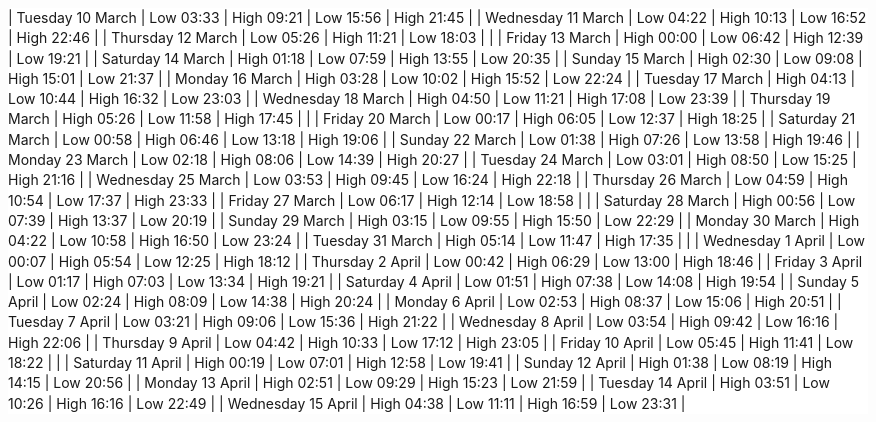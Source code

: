 | Tuesday 10 March | Low 03:33 | High 09:21 | Low 15:56 | High 21:45 | 
| Wednesday 11 March | Low 04:22 | High 10:13 | Low 16:52 | High 22:46 | 
| Thursday 12 March | Low 05:26 | High 11:21 | Low 18:03 |  | 
| Friday 13 March | High 00:00 | Low 06:42 | High 12:39 | Low 19:21 | 
| Saturday 14 March | High 01:18 | Low 07:59 | High 13:55 | Low 20:35 | 
| Sunday 15 March | High 02:30 | Low 09:08 | High 15:01 | Low 21:37 | 
| Monday 16 March | High 03:28 | Low 10:02 | High 15:52 | Low 22:24 | 
| Tuesday 17 March | High 04:13 | Low 10:44 | High 16:32 | Low 23:03 | 
| Wednesday 18 March | High 04:50 | Low 11:21 | High 17:08 | Low 23:39 | 
| Thursday 19 March | High 05:26 | Low 11:58 | High 17:45 |  | 
| Friday 20 March | Low 00:17 | High 06:05 | Low 12:37 | High 18:25 | 
| Saturday 21 March | Low 00:58 | High 06:46 | Low 13:18 | High 19:06 | 
| Sunday 22 March | Low 01:38 | High 07:26 | Low 13:58 | High 19:46 | 
| Monday 23 March | Low 02:18 | High 08:06 | Low 14:39 | High 20:27 | 
| Tuesday 24 March | Low 03:01 | High 08:50 | Low 15:25 | High 21:16 | 
| Wednesday 25 March | Low 03:53 | High 09:45 | Low 16:24 | High 22:18 | 
| Thursday 26 March | Low 04:59 | High 10:54 | Low 17:37 | High 23:33 | 
| Friday 27 March | Low 06:17 | High 12:14 | Low 18:58 |  | 
| Saturday 28 March | High 00:56 | Low 07:39 | High 13:37 | Low 20:19 | 
| Sunday 29 March | High 03:15 | Low 09:55 | High 15:50 | Low 22:29 | 
| Monday 30 March | High 04:22 | Low 10:58 | High 16:50 | Low 23:24 | 
| Tuesday 31 March | High 05:14 | Low 11:47 | High 17:35 |  | 
| Wednesday 1 April | Low 00:07 | High 05:54 | Low 12:25 | High 18:12 | 
| Thursday 2 April | Low 00:42 | High 06:29 | Low 13:00 | High 18:46 | 
| Friday 3 April | Low 01:17 | High 07:03 | Low 13:34 | High 19:21 | 
| Saturday 4 April | Low 01:51 | High 07:38 | Low 14:08 | High 19:54 | 
| Sunday 5 April | Low 02:24 | High 08:09 | Low 14:38 | High 20:24 | 
| Monday 6 April | Low 02:53 | High 08:37 | Low 15:06 | High 20:51 | 
| Tuesday 7 April | Low 03:21 | High 09:06 | Low 15:36 | High 21:22 | 
| Wednesday 8 April | Low 03:54 | High 09:42 | Low 16:16 | High 22:06 | 
| Thursday 9 April | Low 04:42 | High 10:33 | Low 17:12 | High 23:05 | 
| Friday 10 April | Low 05:45 | High 11:41 | Low 18:22 |  | 
| Saturday 11 April | High 00:19 | Low 07:01 | High 12:58 | Low 19:41 | 
| Sunday 12 April | High 01:38 | Low 08:19 | High 14:15 | Low 20:56 | 
| Monday 13 April | High 02:51 | Low 09:29 | High 15:23 | Low 21:59 | 
| Tuesday 14 April | High 03:51 | Low 10:26 | High 16:16 | Low 22:49 | 
| Wednesday 15 April | High 04:38 | Low 11:11 | High 16:59 | Low 23:31 | 